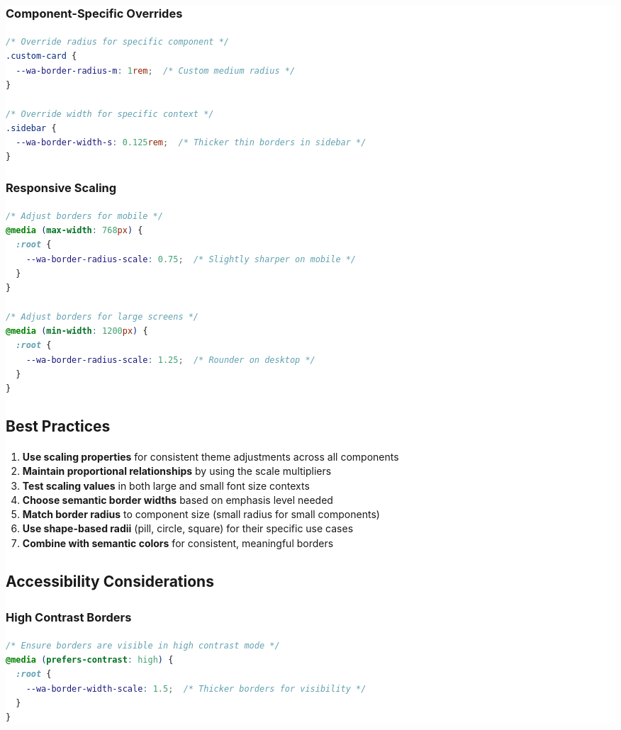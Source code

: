 ```css
```

### Component-Specific Overrides

```css
/* Override radius for specific component */
.custom-card {
  --wa-border-radius-m: 1rem;  /* Custom medium radius */
}

/* Override width for specific context */
.sidebar {
  --wa-border-width-s: 0.125rem;  /* Thicker thin borders in sidebar */
}
```

### Responsive Scaling

```css
/* Adjust borders for mobile */
@media (max-width: 768px) {
  :root {
    --wa-border-radius-scale: 0.75;  /* Slightly sharper on mobile */
  }
}

/* Adjust borders for large screens */
@media (min-width: 1200px) {
  :root {
    --wa-border-radius-scale: 1.25;  /* Rounder on desktop */
  }
}
```

## Best Practices

1. **Use scaling properties** for consistent theme adjustments across all components
2. **Maintain proportional relationships** by using the scale multipliers
3. **Test scaling values** in both large and small font size contexts
4. **Choose semantic border widths** based on emphasis level needed
5. **Match border radius** to component size (small radius for small components)
6. **Use shape-based radii** (pill, circle, square) for their specific use cases
7. **Combine with semantic colors** for consistent, meaningful borders

## Accessibility Considerations

### High Contrast Borders

```css
/* Ensure borders are visible in high contrast mode */
@media (prefers-contrast: high) {
  :root {
    --wa-border-width-scale: 1.5;  /* Thicker borders for visibility */
  }
}
```
